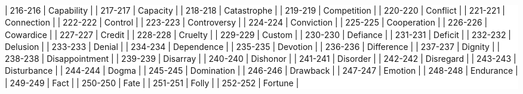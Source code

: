 | 216-216 | Capability |
| 217-217 | Capacity |
| 218-218 | Catastrophe |
| 219-219 | Competition |
| 220-220 | Conflict |
| 221-221 | Connection |
| 222-222 | Control |
| 223-223 | Controversy |
| 224-224 | Conviction |
| 225-225 | Cooperation |
| 226-226 | Cowardice |
| 227-227 | Credit |
| 228-228 | Cruelty |
| 229-229 | Custom |
| 230-230 | Defiance |
| 231-231 | Deficit |
| 232-232 | Delusion |
| 233-233 | Denial |
| 234-234 | Dependence |
| 235-235 | Devotion |
| 236-236 | Difference |
| 237-237 | Dignity |
| 238-238 | Disappointment |
| 239-239 | Disarray |
| 240-240 | Dishonor |
| 241-241 | Disorder |
| 242-242 | Disregard |
| 243-243 | Disturbance |
| 244-244 | Dogma |
| 245-245 | Domination |
| 246-246 | Drawback |
| 247-247 | Emotion |
| 248-248 | Endurance |
| 249-249 | Fact |
| 250-250 | Fate |
| 251-251 | Folly |
| 252-252 | Fortune |